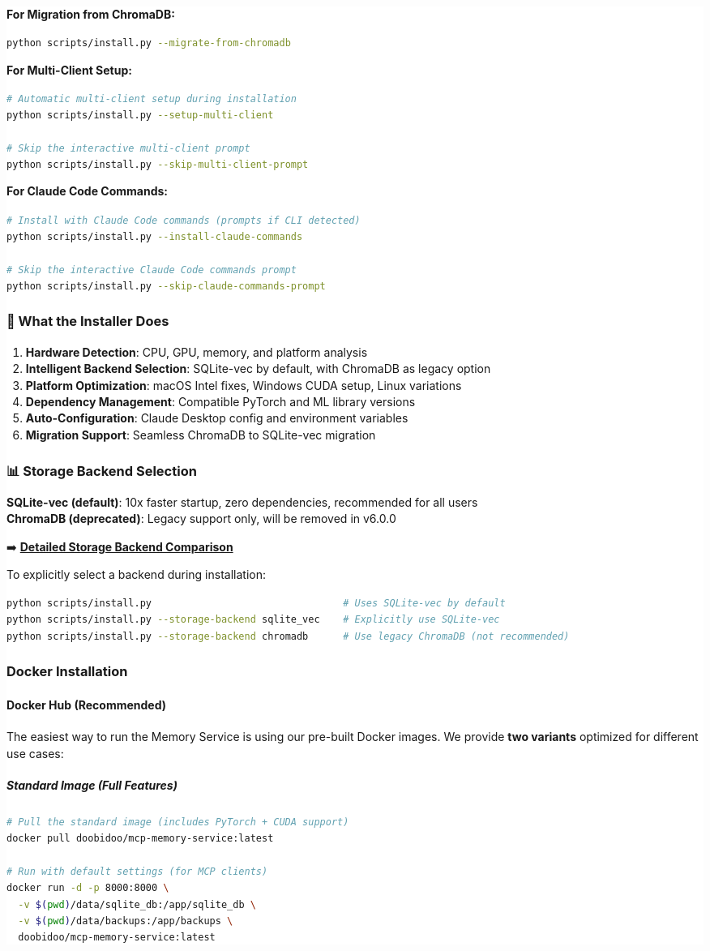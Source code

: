 **For Migration from ChromaDB:**
```bash
python scripts/install.py --migrate-from-chromadb
```

**For Multi-Client Setup:**
```bash
# Automatic multi-client setup during installation
python scripts/install.py --setup-multi-client

# Skip the interactive multi-client prompt
python scripts/install.py --skip-multi-client-prompt
```

**For Claude Code Commands:**
```bash
# Install with Claude Code commands (prompts if CLI detected)
python scripts/install.py --install-claude-commands

# Skip the interactive Claude Code commands prompt
python scripts/install.py --skip-claude-commands-prompt
```

### 🧠 What the Installer Does

1. **Hardware Detection**: CPU, GPU, memory, and platform analysis
2. **Intelligent Backend Selection**: SQLite-vec by default, with ChromaDB as legacy option
3. **Platform Optimization**: macOS Intel fixes, Windows CUDA setup, Linux variations
4. **Dependency Management**: Compatible PyTorch and ML library versions
5. **Auto-Configuration**: Claude Desktop config and environment variables
6. **Migration Support**: Seamless ChromaDB to SQLite-vec migration

### 📊 Storage Backend Selection

**SQLite-vec (default)**: 10x faster startup, zero dependencies, recommended for all users  
**ChromaDB (deprecated)**: Legacy support only, will be removed in v6.0.0

➡️ **[Detailed Storage Backend Comparison](#storage-backends)**

To explicitly select a backend during installation:
```bash
python scripts/install.py                                 # Uses SQLite-vec by default
python scripts/install.py --storage-backend sqlite_vec    # Explicitly use SQLite-vec
python scripts/install.py --storage-backend chromadb      # Use legacy ChromaDB (not recommended)
```

### Docker Installation

#### Docker Hub (Recommended)

The easiest way to run the Memory Service is using our pre-built Docker images. We provide **two variants** optimized for different use cases:

##### Standard Image (Full Features)
```bash
# Pull the standard image (includes PyTorch + CUDA support)
docker pull doobidoo/mcp-memory-service:latest

# Run with default settings (for MCP clients)
docker run -d -p 8000:8000 \
  -v $(pwd)/data/sqlite_db:/app/sqlite_db \
  -v $(pwd)/data/backups:/app/backups \
  doobidoo/mcp-memory-service:latest
```

